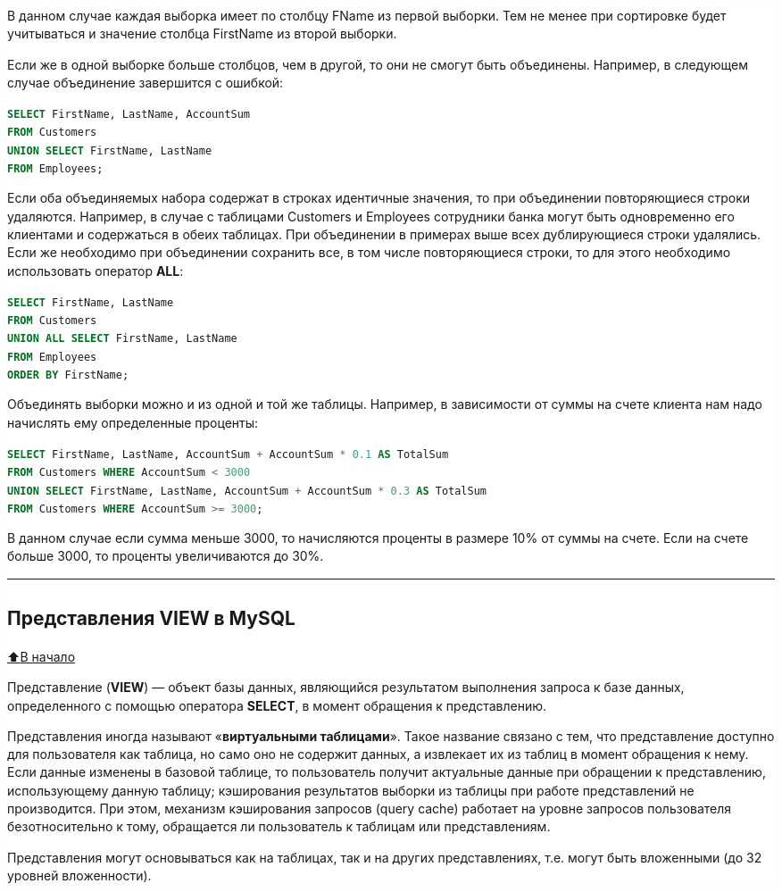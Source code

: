 В данном случае каждая выборка имеет по столбцу FName из первой выборки. Тем не менее при сортировке будет учитываться и значение столбца FirstName из второй выборки.

Если же в одной выборке больше столбцов, чем в другой, то они не смогут быть объединены. Например, в следующем случае объединение завершится с ошибкой:
```sql
SELECT FirstName, LastName, AccountSum
FROM Customers
UNION SELECT FirstName, LastName 
FROM Employees;
```

Если оба объединяемых набора содержат в строках идентичные значения, то при объединении повторяющиеся строки удаляются. Например, в случае с таблицами Customers и Employees сотрудники банка могут быть одновременно его клиентами и содержаться в обеих таблицах. При объединении в примерах выше всех дублирующиеся строки удалялись. Если же необходимо при объединении сохранить все, в том числе повторяющиеся строки, то для этого необходимо использовать оператор **ALL**:
```sql
SELECT FirstName, LastName
FROM Customers
UNION ALL SELECT FirstName, LastName 
FROM Employees
ORDER BY FirstName;
```

Объединять выборки можно и из одной и той же таблицы. Например, в зависимости от суммы на счете клиента нам надо начислять ему определенные проценты:
```sql
SELECT FirstName, LastName, AccountSum + AccountSum * 0.1 AS TotalSum 
FROM Customers WHERE AccountSum < 3000
UNION SELECT FirstName, LastName, AccountSum + AccountSum * 0.3 AS TotalSum 
FROM Customers WHERE AccountSum >= 3000;
```

В данном случае если сумма меньше 3000, то начисляются проценты в размере 10% от суммы на счете. Если на счете больше 3000, то проценты увеличиваются до 30%.

_____________________________________________________________________________
## Представления VIEW в MySQL
[:arrow_up:В начало](#Шпаргалка-SQL)

Представление (**VIEW**) — объект базы данных, являющийся результатом выполнения запроса к базе данных, определенного с помощью оператора **SELECT**, в момент обращения к представлению.

Представления иногда называют «**виртуальными таблицами**». Такое название связано с тем, что представление доступно для пользователя как таблица, но само оно не содержит данных, а извлекает их из таблиц в момент обращения к нему. Если данные изменены в базовой таблице, то пользователь получит актуальные данные при обращении к представлению, использующему данную таблицу; кэширования результатов выборки из таблицы при работе представлений не производится. При этом, механизм кэширования запросов (query cache) работает на уровне запросов пользователя безотносительно к тому, обращается ли пользователь к таблицам или представлениям.

Представления могут основываться как на таблицах, так и на других представлениях, т.е. могут быть вложенными (до 32 уровней вложенности).
